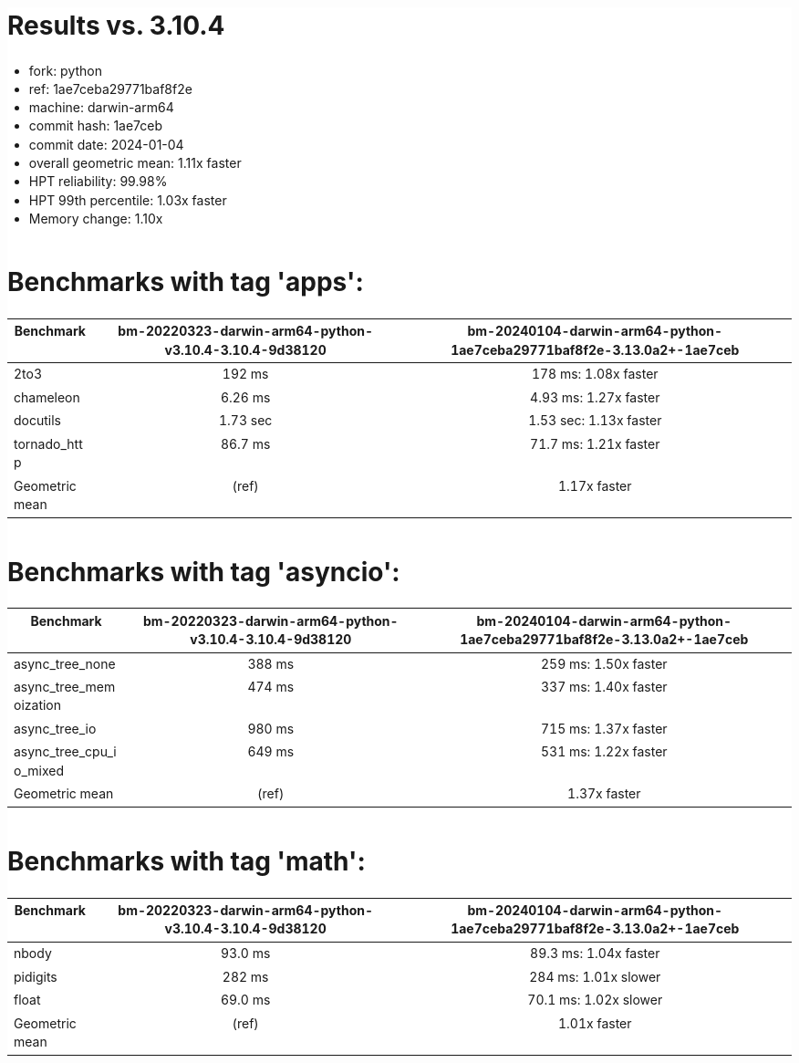 
# Results vs. 3.10.4

- fork: python
- ref: 1ae7ceba29771baf8f2e
- machine: darwin-arm64
- commit hash: 1ae7ceb
- commit date: 2024-01-04
- overall geometric mean: 1.11x faster
- HPT reliability: 99.98%
- HPT 99th percentile: 1.03x faster
- Memory change: 1.10x

Benchmarks with tag 'apps':
===========================

| Benchmark      | bm-20220323-darwin-arm64-python-v3.10.4-3.10.4-9d38120 | bm-20240104-darwin-arm64-python-1ae7ceba29771baf8f2e-3.13.0a2+-1ae7ceb |
|----------------|:------------------------------------------------------:|:----------------------------------------------------------------------:|
| 2to3           | 192 ms                                                 | 178 ms: 1.08x faster                                                   |
| chameleon      | 6.26 ms                                                | 4.93 ms: 1.27x faster                                                  |
| docutils       | 1.73 sec                                               | 1.53 sec: 1.13x faster                                                 |
| tornado_http   | 86.7 ms                                                | 71.7 ms: 1.21x faster                                                  |
| Geometric mean | (ref)                                                  | 1.17x faster                                                           |

Benchmarks with tag 'asyncio':
==============================

| Benchmark               | bm-20220323-darwin-arm64-python-v3.10.4-3.10.4-9d38120 | bm-20240104-darwin-arm64-python-1ae7ceba29771baf8f2e-3.13.0a2+-1ae7ceb |
|-------------------------|:------------------------------------------------------:|:----------------------------------------------------------------------:|
| async_tree_none         | 388 ms                                                 | 259 ms: 1.50x faster                                                   |
| async_tree_memoization  | 474 ms                                                 | 337 ms: 1.40x faster                                                   |
| async_tree_io           | 980 ms                                                 | 715 ms: 1.37x faster                                                   |
| async_tree_cpu_io_mixed | 649 ms                                                 | 531 ms: 1.22x faster                                                   |
| Geometric mean          | (ref)                                                  | 1.37x faster                                                           |

Benchmarks with tag 'math':
===========================

| Benchmark      | bm-20220323-darwin-arm64-python-v3.10.4-3.10.4-9d38120 | bm-20240104-darwin-arm64-python-1ae7ceba29771baf8f2e-3.13.0a2+-1ae7ceb |
|----------------|:------------------------------------------------------:|:----------------------------------------------------------------------:|
| nbody          | 93.0 ms                                                | 89.3 ms: 1.04x faster                                                  |
| pidigits       | 282 ms                                                 | 284 ms: 1.01x slower                                                   |
| float          | 69.0 ms                                                | 70.1 ms: 1.02x slower                                                  |
| Geometric mean | (ref)                                                  | 1.01x faster                                                           |
